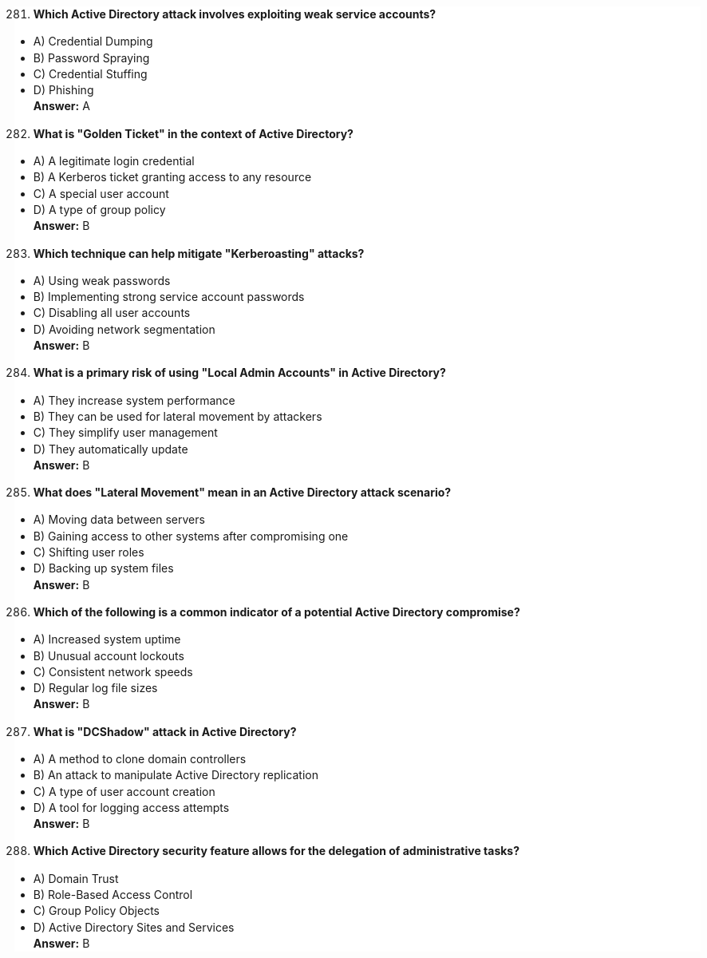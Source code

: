 281. **Which Active Directory attack involves exploiting weak service accounts?**  
   - A) Credential Dumping  
   - B) Password Spraying  
   - C) Credential Stuffing  
   - D) Phishing  
   **Answer:** A

282. **What is "Golden Ticket" in the context of Active Directory?**  
   - A) A legitimate login credential  
   - B) A Kerberos ticket granting access to any resource  
   - C) A special user account  
   - D) A type of group policy  
   **Answer:** B

283. **Which technique can help mitigate "Kerberoasting" attacks?**  
   - A) Using weak passwords  
   - B) Implementing strong service account passwords  
   - C) Disabling all user accounts  
   - D) Avoiding network segmentation  
   **Answer:** B

284. **What is a primary risk of using "Local Admin Accounts" in Active Directory?**  
   - A) They increase system performance  
   - B) They can be used for lateral movement by attackers  
   - C) They simplify user management  
   - D) They automatically update  
   **Answer:** B

285. **What does "Lateral Movement" mean in an Active Directory attack scenario?**  
   - A) Moving data between servers  
   - B) Gaining access to other systems after compromising one  
   - C) Shifting user roles  
   - D) Backing up system files  
   **Answer:** B

286. **Which of the following is a common indicator of a potential Active Directory compromise?**  
   - A) Increased system uptime  
   - B) Unusual account lockouts  
   - C) Consistent network speeds  
   - D) Regular log file sizes  
   **Answer:** B

287. **What is "DCShadow" attack in Active Directory?**  
   - A) A method to clone domain controllers  
   - B) An attack to manipulate Active Directory replication  
   - C) A type of user account creation  
   - D) A tool for logging access attempts  
   **Answer:** B

288. **Which Active Directory security feature allows for the delegation of administrative tasks?**  
   - A) Domain Trust  
   - B) Role-Based Access Control  
   - C) Group Policy Objects  
   - D) Active Directory Sites and Services  
   **Answer:** B
